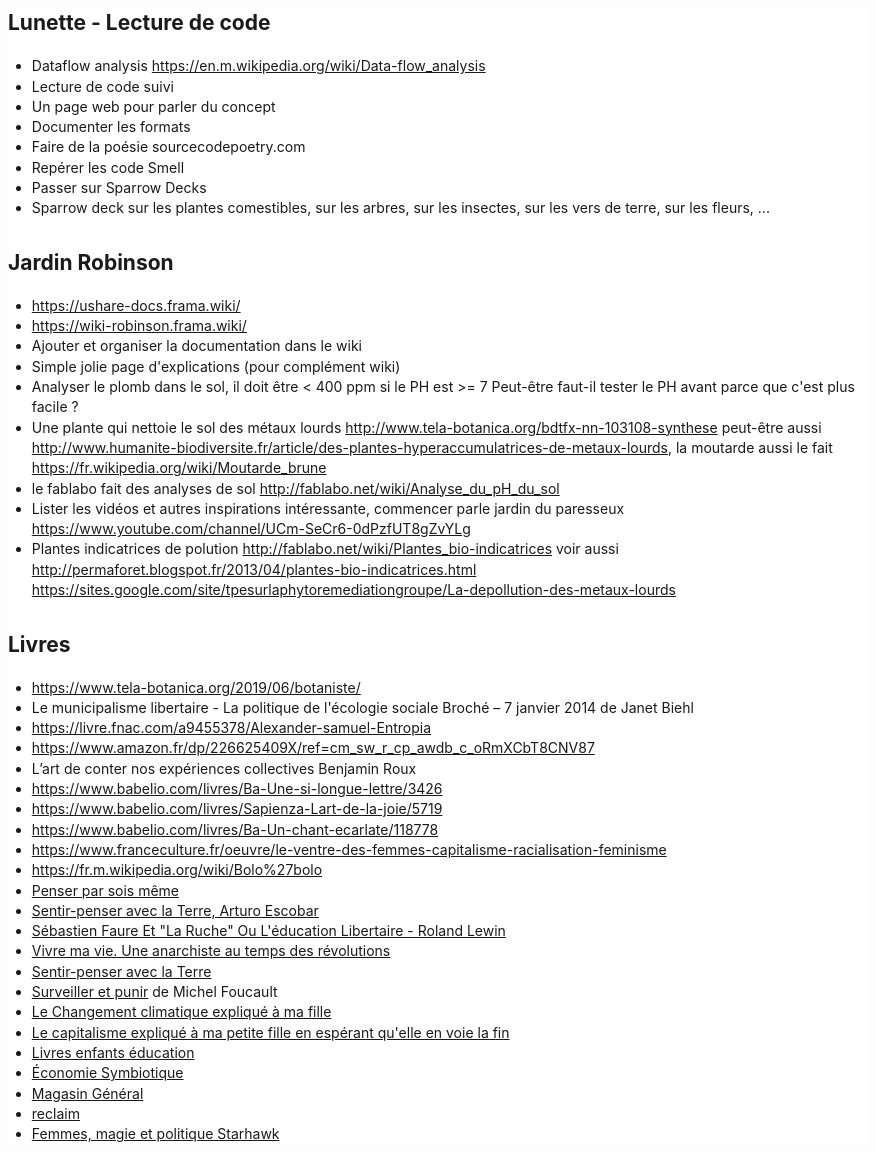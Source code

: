 ## Lunette - Lecture de code

* Dataflow analysis  https://en.m.wikipedia.org/wiki/Data-flow_analysis
* Lecture de code suivi
* Un page web pour parler du concept
* Documenter les formats
* Faire de la poésie sourcecodepoetry.com
* Repérer les code Smell
* Passer sur Sparrow Decks
* Sparrow deck sur les plantes comestibles, sur les arbres, sur les insectes, sur les vers de terre, sur les fleurs, ...

## Jardin Robinson

* https://ushare-docs.frama.wiki/
* https://wiki-robinson.frama.wiki/
* Ajouter et organiser la documentation dans le wiki
* Simple jolie page d'explications (pour complément wiki)
* Analyser le plomb dans le sol, il doit être < 400 ppm si le PH est >= 7 Peut-être faut-il tester le PH avant parce que c'est plus facile ?
* Une plante qui nettoie le sol des métaux lourds http://www.tela-botanica.org/bdtfx-nn-103108-synthese peut-être aussi http://www.humanite-biodiversite.fr/article/des-plantes-hyperaccumulatrices-de-metaux-lourds, la moutarde aussi le fait https://fr.wikipedia.org/wiki/Moutarde_brune
* le fablabo fait des analyses de sol http://fablabo.net/wiki/Analyse_du_pH_du_sol
* Lister les vidéos et autres inspirations intéressante, commencer parle jardin du paresseux https://www.youtube.com/channel/UCm-SeCr6-0dPzfUT8gZvYLg
* Plantes indicatrices de polution http://fablabo.net/wiki/Plantes_bio-indicatrices voir aussi http://permaforet.blogspot.fr/2013/04/plantes-bio-indicatrices.html https://sites.google.com/site/tpesurlaphytoremediationgroupe/La-depollution-des-metaux-lourds


## Livres

* https://www.tela-botanica.org/2019/06/botaniste/
* Le municipalisme libertaire - La politique de l'écologie sociale Broché – 7 janvier 2014 de Janet Biehl
* https://livre.fnac.com/a9455378/Alexander-samuel-Entropia
* https://www.amazon.fr/dp/226625409X/ref=cm_sw_r_cp_awdb_c_oRmXCbT8CNV87
* L’art de conter nos expériences collectives   Benjamin Roux 
* https://www.babelio.com/livres/Ba-Une-si-longue-lettre/3426
* https://www.babelio.com/livres/Sapienza-Lart-de-la-joie/5719
* https://www.babelio.com/livres/Ba-Un-chant-ecarlate/118778
* https://www.franceculture.fr/oeuvre/le-ventre-des-femmes-capitalisme-racialisation-feminisme
* https://fr.m.wikipedia.org/wiki/Bolo%27bolo
* [Penser par sois même](http://www.eclm.fr/ouvrage-383.html)
* [Sentir-penser avec la Terre, Arturo Escobar]()
* [Sébastien Faure Et "La Ruche" Ou L'éducation Libertaire - Roland Lewin](https://www.priceminister.com/offer/buy/577123/Lewin-Sebastien-Faure-Et-Ruche-Livre.html)
* [Vivre ma vie. Une anarchiste au temps des révolutions](https://www.lechappee.org/agenda/vivre-ma-vie-une-anarchiste-au-temps-des-revolutions-7)
* [Sentir-penser avec la Terre](http://www.seuil.com/ouvrage/sentir-penser-avec-la-terre-arturo-escobar/9782021389852)
* [Surveiller et punir](https://fr.wikipedia.org/wiki/Surveiller_et_punir) de Michel Foucault
* [Le Changement climatique expliqué à ma fille](http://www.seuil.com/ouvrage/le-changement-climatique-explique-a-ma-fille-jean-marc-jancovici/9782020965972)
* [Le capitalisme expliqué à ma petite fille en espérant qu'elle en voie la fin](http://www.seuil.com/ouvrage/le-capitalisme-explique-a-ma-petite-fille-jean-ziegler/9782021397222)
* [Livres enfants éducation](https://www.auxeditionsduphare.com/)
* [Économie Symbiotique](https://www.actes-sud.fr/catalogue/economie/leconomie-symbiotique)
* [Magasin Général](https://regisloisel.com/magasin-general)
* [reclaim](https://www.cambourakis.com/spip.php?article786)
* [Femmes, magie et politique Starhawk](http://www.peripheries.net/article215.html)